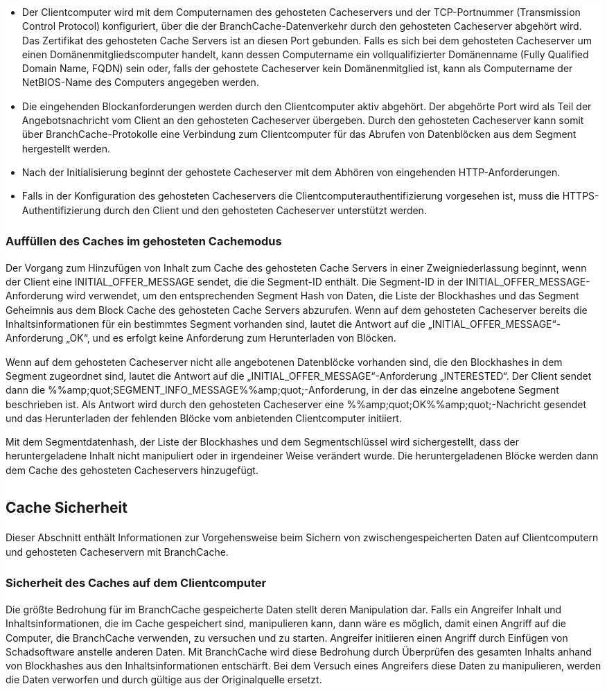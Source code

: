- Der Clientcomputer wird mit dem Computernamen des gehosteten Cacheservers und der TCP-Portnummer (Transmission Control Protocol) konfiguriert, über die der BranchCache-Datenverkehr durch den gehosteten Cacheserver abgehört wird. Das Zertifikat des gehosteten Cache Servers ist an diesen Port gebunden. Falls es sich bei dem gehosteten Cacheserver um einen Domänenmitgliedscomputer handelt, kann dessen Computername ein vollqualifizierter Domänenname (Fully Qualified Domain Name, FQDN) sein oder, falls der gehostete Cacheserver kein Domänenmitglied ist, kann als Computername der NetBIOS-Name des Computers angegeben werden.

- Die eingehenden Blockanforderungen werden durch den Clientcomputer aktiv abgehört. Der abgehörte Port wird als Teil der Angebotsnachricht vom Client an den gehosteten Cacheserver übergeben. Durch den gehosteten Cacheserver kann somit über BranchCache-Protokolle eine Verbindung zum Clientcomputer für das Abrufen von Datenblöcken aus dem Segment hergestellt werden.

- Nach der Initialisierung beginnt der gehostete Cacheserver mit dem Abhören von eingehenden HTTP-Anforderungen.

- Falls in der Konfiguration des gehosteten Cacheservers die Clientcomputerauthentifizierung vorgesehen ist, muss die HTTPS-Authentifizierung durch den Client und den gehosteten Cacheserver unterstützt werden.

### <a name="hosted-cache-mode-cache-population"></a>Auffüllen des Caches im gehosteten Cachemodus

Der Vorgang zum Hinzufügen von Inhalt zum Cache des gehosteten Cache Servers in einer Zweigniederlassung beginnt, wenn der Client eine INITIAL_OFFER_MESSAGE sendet, die die Segment-ID enthält. Die Segment-ID in der INITIAL_OFFER_MESSAGE-Anforderung wird verwendet, um den entsprechenden Segment Hash von Daten, die Liste der Blockhashes und das Segment Geheimnis aus dem Block Cache des gehosteten Cache Servers abzurufen. Wenn auf dem gehosteten Cacheserver bereits die Inhaltsinformationen für ein bestimmtes Segment vorhanden sind, lautet die Antwort auf die „INITIAL_OFFER_MESSAGE“-Anforderung „OK“, und es erfolgt keine Anforderung zum Herunterladen von Blöcken.

Wenn auf dem gehosteten Cacheserver nicht alle angebotenen Datenblöcke vorhanden sind, die den Blockhashes in dem Segment zugeordnet sind, lautet die Antwort auf die „INITIAL_OFFER_MESSAGE“-Anforderung „INTERESTED“. Der Client sendet dann die %%amp;quot;SEGMENT_INFO_MESSAGE%%amp;quot;-Anforderung, in der das einzelne angebotene Segment beschrieben ist. Als Antwort wird durch den gehosteten Cacheserver eine %%amp;quot;OK%%amp;quot;-Nachricht gesendet und das Herunterladen der fehlenden Blöcke vom anbietenden Clientcomputer initiiert.

Mit dem Segmentdatenhash, der Liste der Blockhashes und dem Segmentschlüssel wird sichergestellt, dass der heruntergeladene Inhalt nicht manipuliert oder in irgendeiner Weise verändert wurde. Die heruntergeladenen Blöcke werden dann dem Cache des gehosteten Cacheservers hinzugefügt.

## <a name="bkmk_cache"></a>Cache Sicherheit  
Dieser Abschnitt enthält Informationen zur Vorgehensweise beim Sichern von zwischengespeicherten Daten auf Clientcomputern und gehosteten Cacheservern mit BranchCache.

### <a name="client-computer-cache-security"></a>Sicherheit des Caches auf dem Clientcomputer
Die größte Bedrohung für im BranchCache gespeicherte Daten stellt deren Manipulation dar. Falls ein Angreifer Inhalt und Inhaltsinformationen, die im Cache gespeichert sind, manipulieren kann, dann wäre es möglich, damit einen Angriff auf die Computer, die BranchCache verwenden, zu versuchen und zu starten. Angreifer initiieren einen Angriff durch Einfügen von Schadsoftware anstelle anderen Daten. Mit BranchCache wird diese Bedrohung durch Überprüfen des gesamten Inhalts anhand von Blockhashes aus den Inhaltsinformationen entschärft. Bei dem Versuch eines Angreifers diese Daten zu manipulieren, werden die Daten verworfen und durch gültige aus der Originalquelle ersetzt.
